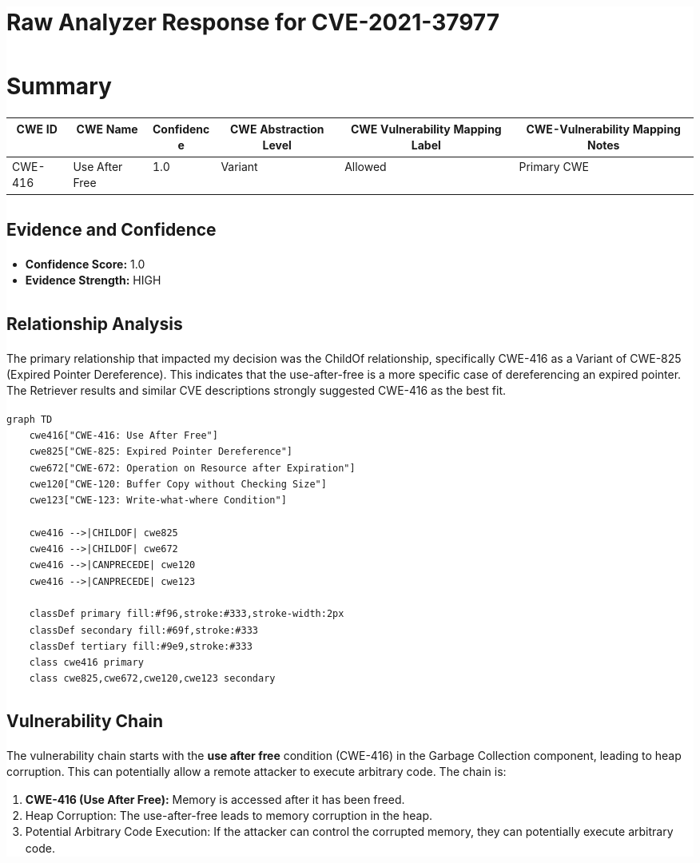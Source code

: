 # Raw Analyzer Response for CVE-2021-37977

# Summary
| CWE ID | CWE Name | Confidence | CWE Abstraction Level | CWE Vulnerability Mapping Label | CWE-Vulnerability Mapping Notes |
|---|---|---|---|---|---|
| CWE-416 | Use After Free | 1.0 | Variant | Allowed | Primary CWE |

## Evidence and Confidence

*   **Confidence Score:** 1.0
*   **Evidence Strength:** HIGH

## Relationship Analysis
The primary relationship that impacted my decision was the ChildOf relationship, specifically CWE-416 as a Variant of CWE-825 (Expired Pointer Dereference). This indicates that the use-after-free is a more specific case of dereferencing an expired pointer. The Retriever results and similar CVE descriptions strongly suggested CWE-416 as the best fit.

```mermaid
graph TD
    cwe416["CWE-416: Use After Free"]
    cwe825["CWE-825: Expired Pointer Dereference"]
    cwe672["CWE-672: Operation on Resource after Expiration"]
    cwe120["CWE-120: Buffer Copy without Checking Size"]
    cwe123["CWE-123: Write-what-where Condition"]

    cwe416 -->|CHILDOF| cwe825
    cwe416 -->|CHILDOF| cwe672
    cwe416 -->|CANPRECEDE| cwe120
    cwe416 -->|CANPRECEDE| cwe123

    classDef primary fill:#f96,stroke:#333,stroke-width:2px
    classDef secondary fill:#69f,stroke:#333
    classDef tertiary fill:#9e9,stroke:#333
    class cwe416 primary
    class cwe825,cwe672,cwe120,cwe123 secondary
```

## Vulnerability Chain
The vulnerability chain starts with the **use after free** condition (CWE-416) in the Garbage Collection component, leading to heap corruption. This can potentially allow a remote attacker to execute arbitrary code. The chain is:
1.  **CWE-416 (Use After Free):** Memory is accessed after it has been freed.
2.  Heap Corruption: The use-after-free leads to memory corruption in the heap.
3.  Potential Arbitrary Code Execution: If the attacker can control the corrupted memory, they can potentially execute arbitrary code.
